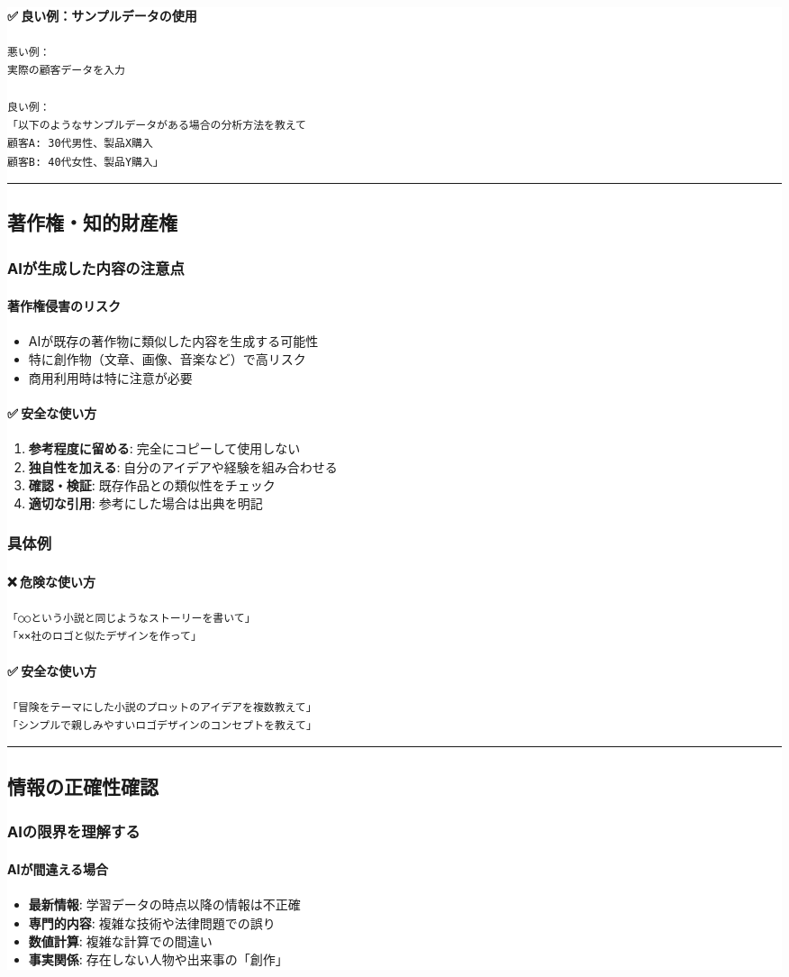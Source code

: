 #### ✅ 良い例：サンプルデータの使用
```
悪い例：
実際の顧客データを入力

良い例：
「以下のようなサンプルデータがある場合の分析方法を教えて
顧客A: 30代男性、製品X購入
顧客B: 40代女性、製品Y購入」
```

---

## 著作権・知的財産権

### AIが生成した内容の注意点

#### 著作権侵害のリスク
- AIが既存の著作物に類似した内容を生成する可能性
- 特に創作物（文章、画像、音楽など）で高リスク
- 商用利用時は特に注意が必要

#### ✅ 安全な使い方
1. **参考程度に留める**: 完全にコピーして使用しない
2. **独自性を加える**: 自分のアイデアや経験を組み合わせる
3. **確認・検証**: 既存作品との類似性をチェック
4. **適切な引用**: 参考にした場合は出典を明記

### 具体例

#### ❌ 危険な使い方
```
「○○という小説と同じようなストーリーを書いて」
「××社のロゴと似たデザインを作って」
```

#### ✅ 安全な使い方
```
「冒険をテーマにした小説のプロットのアイデアを複数教えて」
「シンプルで親しみやすいロゴデザインのコンセプトを教えて」
```

---

## 情報の正確性確認

### AIの限界を理解する

#### AIが間違える場合
- **最新情報**: 学習データの時点以降の情報は不正確
- **専門的内容**: 複雑な技術や法律問題での誤り
- **数値計算**: 複雑な計算での間違い
- **事実関係**: 存在しない人物や出来事の「創作」
